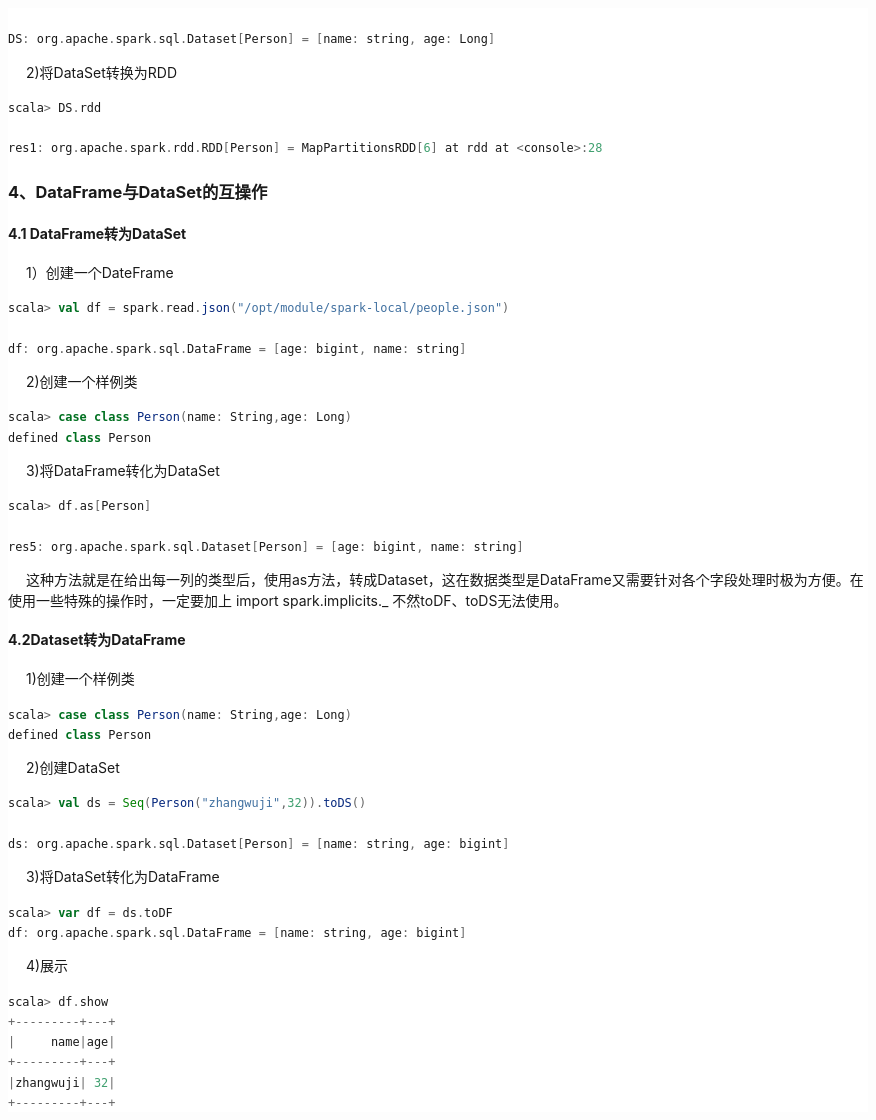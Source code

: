 ```scala

DS: org.apache.spark.sql.Dataset[Person] = [name: string, age: Long]
```   
&emsp; 2)将DataSet转换为RDD  
```scala
scala> DS.rdd

res1: org.apache.spark.rdd.RDD[Person] = MapPartitionsRDD[6] at rdd at <console>:28
```   

### 4、DataFrame与DataSet的互操作  
#### 4.1 DataFrame转为DataSet  
&emsp; 1）创建一个DateFrame  
```scala
scala> val df = spark.read.json("/opt/module/spark-local/people.json")

df: org.apache.spark.sql.DataFrame = [age: bigint, name: string]
```  
&emsp; 2)创建一个样例类   
```scala
scala> case class Person(name: String,age: Long)
defined class Person
```  
&emsp; 3)将DataFrame转化为DataSet     
```scala
scala> df.as[Person]

res5: org.apache.spark.sql.Dataset[Person] = [age: bigint, name: string]
```  

&emsp; 这种方法就是在给出每一列的类型后，使用as方法，转成Dataset，这在数据类型是DataFrame又需要针对各个字段处理时极为方便。在使用一些特殊的操作时，一定要加上 import spark.implicits._ 不然toDF、toDS无法使用。    

#### 4.2Dataset转为DataFrame  
&emsp; 1)创建一个样例类  
```scala
scala> case class Person(name: String,age: Long)
defined class Person
```  
&emsp; 2)创建DataSet  
```scala
scala> val ds = Seq(Person("zhangwuji",32)).toDS()

ds: org.apache.spark.sql.Dataset[Person] = [name: string, age: bigint]
```  
&emsp; 3)将DataSet转化为DataFrame  
```scala
scala> var df = ds.toDF
df: org.apache.spark.sql.DataFrame = [name: string, age: bigint]
```  
&emsp; 4)展示  
```scala
scala> df.show
+---------+---+
|     name|age|
+---------+---+
|zhangwuji| 32|
+---------+---+
```  
